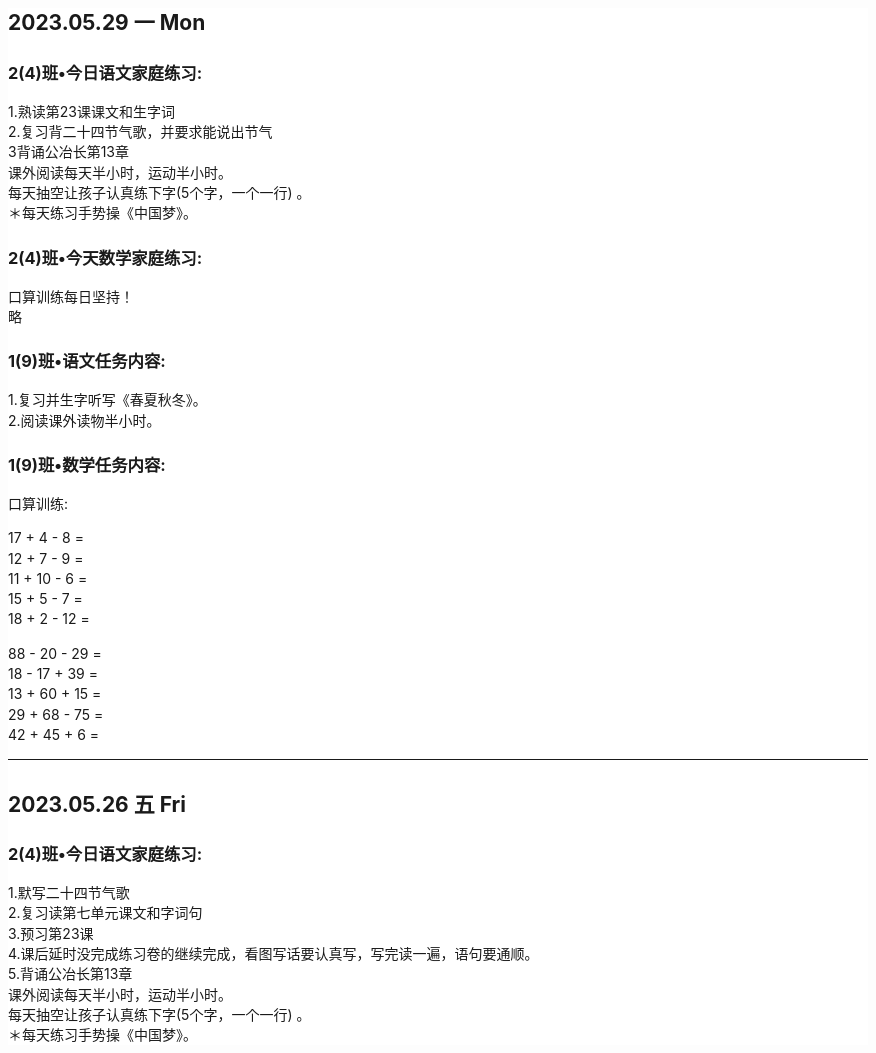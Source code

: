 
## 2023.05.29 一 Mon

### 2(4)班•今日语文家庭练习:

1.熟读第23课课文和生字词  
2.复习背二十四节气歌，并要求能说出节气  
3背诵公冶长第13章  
课外阅读每天半小时，运动半小时。          
每天抽空让孩子认真练下字(5个字，一个一行) 。      
＊每天练习手势操《中国梦》。      

### 2(4)班•今天数学家庭练习:

口算训练每日坚持！     
略  

### 1(9)班•语文任务内容:

1.复习并生字听写《春夏秋冬》。  
2.阅读课外读物半小时。  

### 1(9)班•数学任务内容:

口算训练:    

17	+	4	-	8	=  	  
12	+	7	-	9	=	  
11	+	10	-	6	=	  
15	+	5	-	7	=	  
18	+	2	-	12	=	  

88	-	20	-	29	=	  
18	-	17	+	39	=	  
13	+	60	+	15	=	  
29	+	68	-	75	=	  
42	+	45	+	6	=	  

---


## 2023.05.26 五 Fri

### 2(4)班•今日语文家庭练习:

1.默写二十四节气歌  
2.复习读第七单元课文和字词句  
3.预习第23课  
4.课后延时没完成练习卷的继续完成，看图写话要认真写，写完读一遍，语句要通顺。  
5.背诵公冶长第13章    
课外阅读每天半小时，运动半小时。         
每天抽空让孩子认真练下字(5个字，一个一行) 。      
＊每天练习手势操《中国梦》。      
